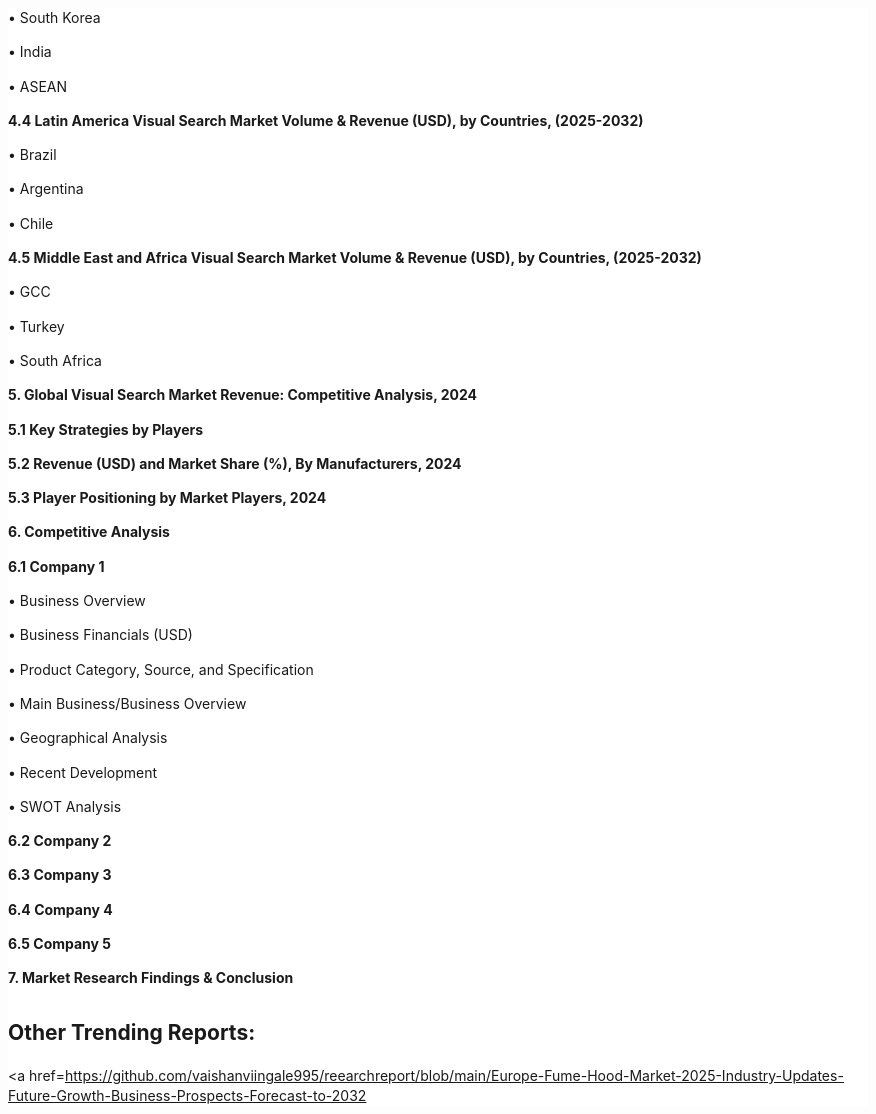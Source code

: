 • South Korea

• India

• ASEAN

<strong>4.4 Latin America Visual Search Market Volume &amp; Revenue (USD), by Countries, (2025-2032)</strong>

• Brazil

• Argentina

• Chile

<strong>4.5 Middle East and Africa Visual Search Market Volume &amp; Revenue (USD), by Countries, (2025-2032)</strong>

• GCC

• Turkey

• South Africa

<strong>5. Global Visual Search Market Revenue: Competitive Analysis, 2024</strong>

<strong>5.1 Key Strategies by Players</strong>

<strong>5.2 Revenue (USD) and Market Share (%), By Manufacturers, 2024</strong>

<strong>5.3 Player Positioning by Market Players, 2024</strong>

<strong>6. Competitive Analysis</strong>

<strong>6.1 Company 1</strong>

• Business Overview

• Business Financials (USD)

• Product Category, Source, and Specification

• Main Business/Business Overview

• Geographical Analysis

• Recent Development

• SWOT Analysis

<strong>6.2 Company 2</strong>

<strong>6.3 Company 3</strong>

<strong>6.4 Company 4</strong>

<strong>6.5 Company 5</strong>

<strong>7. Market Research Findings &amp; Conclusion</strong>

<h2>Other Trending Reports:</h2>

<a href=https://github.com/vaishanviingale995/reearchreport/blob/main/Europe-Fume-Hood-Market-2025-Industry-Updates-Future-Growth-Business-Prospects-Forecast-to-2032
